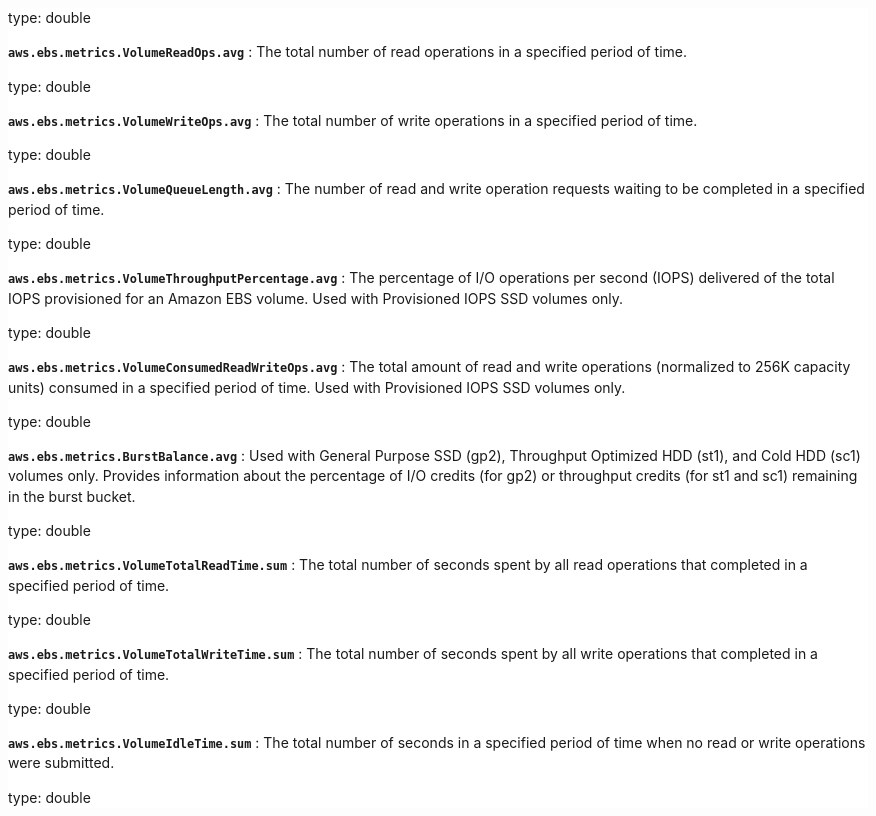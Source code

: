 type: double


**`aws.ebs.metrics.VolumeReadOps.avg`**
:   The total number of read operations in a specified period of time.

type: double


**`aws.ebs.metrics.VolumeWriteOps.avg`**
:   The total number of write operations in a specified period of time.

type: double


**`aws.ebs.metrics.VolumeQueueLength.avg`**
:   The number of read and write operation requests waiting to be completed in a specified period of time.

type: double


**`aws.ebs.metrics.VolumeThroughputPercentage.avg`**
:   The percentage of I/O operations per second (IOPS) delivered of the total IOPS provisioned for an Amazon EBS volume. Used with Provisioned IOPS SSD volumes only.

type: double


**`aws.ebs.metrics.VolumeConsumedReadWriteOps.avg`**
:   The total amount of read and write operations (normalized to 256K capacity units) consumed in a specified period of time. Used with Provisioned IOPS SSD volumes only.

type: double


**`aws.ebs.metrics.BurstBalance.avg`**
:   Used with General Purpose SSD (gp2), Throughput Optimized HDD (st1), and Cold HDD (sc1) volumes only. Provides information about the percentage of I/O credits (for gp2) or throughput credits (for st1 and sc1) remaining in the burst bucket.

type: double


**`aws.ebs.metrics.VolumeTotalReadTime.sum`**
:   The total number of seconds spent by all read operations that completed in a specified period of time.

type: double


**`aws.ebs.metrics.VolumeTotalWriteTime.sum`**
:   The total number of seconds spent by all write operations that completed in a specified period of time.

type: double


**`aws.ebs.metrics.VolumeIdleTime.sum`**
:   The total number of seconds in a specified period of time when no read or write operations were submitted.

type: double
